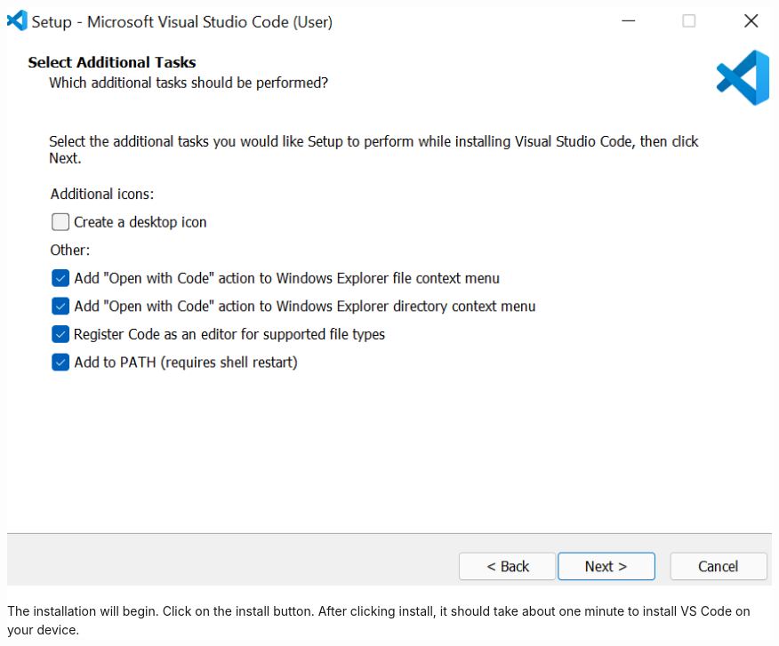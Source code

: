 ![alt text](image-4.png)

The installation will begin. Click on the install button.
After clicking install, it should take about one minute to install VS Code on your device.
